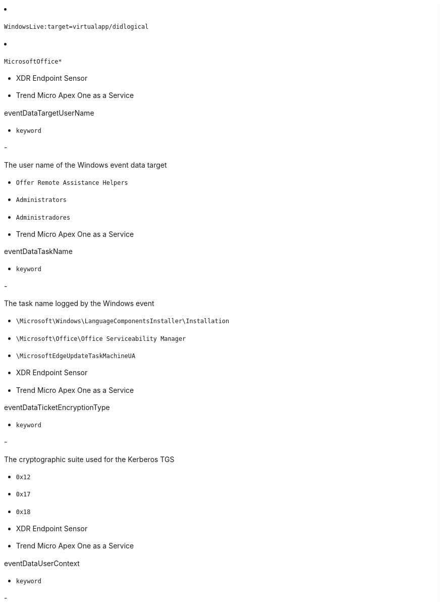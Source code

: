 <li><p><code>WindowsLive:target=virtualapp/didlogical</code></p></li>
<li><p><code>MicrosoftOffice*</code></p></li>
</ul></td>
<td><ul>
<li><p>XDR Endpoint Sensor</p></li>
<li><p>Trend Micro Apex One as a Service</p></li>
</ul></td>
</tr>
<tr>
<td><p>eventDataTargetUserName</p></td>
<td><ul>
<li><p><code>keyword</code></p></li>
</ul></td>
<td><p>-</p></td>
<td><p>The user name of the Windows event data target</p></td>
<td><ul>
<li><p><code>Offer Remote Assistance Helpers</code></p></li>
<li><p><code>Administrators</code></p></li>
<li><p><code>Administradores</code></p></li>
</ul></td>
<td><ul>
<li><p>Trend Micro Apex One as a Service</p></li>
</ul></td>
</tr>
<tr>
<td><p>eventDataTaskName</p></td>
<td><ul>
<li><p><code>keyword</code></p></li>
</ul></td>
<td><p>-</p></td>
<td><p>The task name logged by the Windows event</p></td>
<td><ul>
<li><p><code>\Microsoft\Windows\LanguageComponentsInstaller\Installation</code></p></li>
<li><p><code>\Microsoft\Office\Office Serviceability Manager</code></p></li>
<li><p><code>\MicrosoftEdgeUpdateTaskMachineUA</code></p></li>
</ul></td>
<td><ul>
<li><p>XDR Endpoint Sensor</p></li>
<li><p>Trend Micro Apex One as a Service</p></li>
</ul></td>
</tr>
<tr>
<td><p>eventDataTicketEncryptionType</p></td>
<td><ul>
<li><p><code>keyword</code></p></li>
</ul></td>
<td><p>-</p></td>
<td><p>The cryptographic suite used for the Kerberos TGS</p></td>
<td><ul>
<li><p><code>0x12</code></p></li>
<li><p><code>0x17</code></p></li>
<li><p><code>0x18</code></p></li>
</ul></td>
<td><ul>
<li><p>XDR Endpoint Sensor</p></li>
<li><p>Trend Micro Apex One as a Service</p></li>
</ul></td>
</tr>
<tr>
<td><p>eventDataUserContext</p></td>
<td><ul>
<li><p><code>keyword</code></p></li>
</ul></td>
<td><p>-</p></td>
